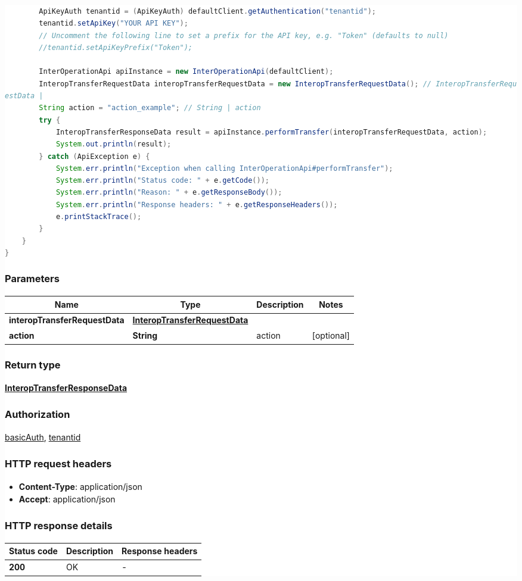 ```java
        ApiKeyAuth tenantid = (ApiKeyAuth) defaultClient.getAuthentication("tenantid");
        tenantid.setApiKey("YOUR API KEY");
        // Uncomment the following line to set a prefix for the API key, e.g. "Token" (defaults to null)
        //tenantid.setApiKeyPrefix("Token");

        InterOperationApi apiInstance = new InterOperationApi(defaultClient);
        InteropTransferRequestData interopTransferRequestData = new InteropTransferRequestData(); // InteropTransferRequestData | 
        String action = "action_example"; // String | action
        try {
            InteropTransferResponseData result = apiInstance.performTransfer(interopTransferRequestData, action);
            System.out.println(result);
        } catch (ApiException e) {
            System.err.println("Exception when calling InterOperationApi#performTransfer");
            System.err.println("Status code: " + e.getCode());
            System.err.println("Reason: " + e.getResponseBody());
            System.err.println("Response headers: " + e.getResponseHeaders());
            e.printStackTrace();
        }
    }
}
```

### Parameters


| Name | Type | Description  | Notes |
|------------- | ------------- | ------------- | -------------|
| **interopTransferRequestData** | [**InteropTransferRequestData**](InteropTransferRequestData.md)|  | |
| **action** | **String**| action | [optional] |

### Return type

[**InteropTransferResponseData**](InteropTransferResponseData.md)

### Authorization

[basicAuth](../README.md#basicAuth), [tenantid](../README.md#tenantid)

### HTTP request headers

- **Content-Type**: application/json
- **Accept**: application/json


### HTTP response details
| Status code | Description | Response headers |
|-------------|-------------|------------------|
| **200** | OK |  -  |
